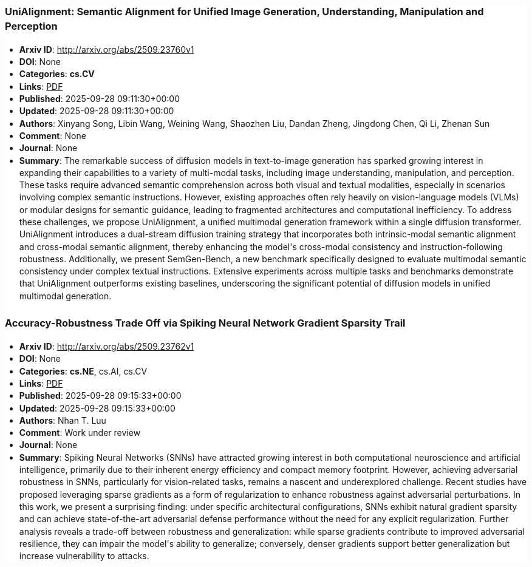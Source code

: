 


### UniAlignment: Semantic Alignment for Unified Image Generation, Understanding, Manipulation and Perception
- **Arxiv ID**: http://arxiv.org/abs/2509.23760v1
- **DOI**: None
- **Categories**: **cs.CV**
- **Links**: [PDF](http://arxiv.org/pdf/2509.23760v1)
- **Published**: 2025-09-28 09:11:30+00:00
- **Updated**: 2025-09-28 09:11:30+00:00
- **Authors**: Xinyang Song, Libin Wang, Weining Wang, Shaozhen Liu, Dandan Zheng, Jingdong Chen, Qi Li, Zhenan Sun
- **Comment**: None
- **Journal**: None
- **Summary**: The remarkable success of diffusion models in text-to-image generation has sparked growing interest in expanding their capabilities to a variety of multi-modal tasks, including image understanding, manipulation, and perception. These tasks require advanced semantic comprehension across both visual and textual modalities, especially in scenarios involving complex semantic instructions. However, existing approaches often rely heavily on vision-language models (VLMs) or modular designs for semantic guidance, leading to fragmented architectures and computational inefficiency. To address these challenges, we propose UniAlignment, a unified multimodal generation framework within a single diffusion transformer. UniAlignment introduces a dual-stream diffusion training strategy that incorporates both intrinsic-modal semantic alignment and cross-modal semantic alignment, thereby enhancing the model's cross-modal consistency and instruction-following robustness. Additionally, we present SemGen-Bench, a new benchmark specifically designed to evaluate multimodal semantic consistency under complex textual instructions. Extensive experiments across multiple tasks and benchmarks demonstrate that UniAlignment outperforms existing baselines, underscoring the significant potential of diffusion models in unified multimodal generation.



### Accuracy-Robustness Trade Off via Spiking Neural Network Gradient Sparsity Trail
- **Arxiv ID**: http://arxiv.org/abs/2509.23762v1
- **DOI**: None
- **Categories**: **cs.NE**, cs.AI, cs.CV
- **Links**: [PDF](http://arxiv.org/pdf/2509.23762v1)
- **Published**: 2025-09-28 09:15:33+00:00
- **Updated**: 2025-09-28 09:15:33+00:00
- **Authors**: Nhan T. Luu
- **Comment**: Work under review
- **Journal**: None
- **Summary**: Spiking Neural Networks (SNNs) have attracted growing interest in both computational neuroscience and artificial intelligence, primarily due to their inherent energy efficiency and compact memory footprint. However, achieving adversarial robustness in SNNs, particularly for vision-related tasks, remains a nascent and underexplored challenge. Recent studies have proposed leveraging sparse gradients as a form of regularization to enhance robustness against adversarial perturbations. In this work, we present a surprising finding: under specific architectural configurations, SNNs exhibit natural gradient sparsity and can achieve state-of-the-art adversarial defense performance without the need for any explicit regularization. Further analysis reveals a trade-off between robustness and generalization: while sparse gradients contribute to improved adversarial resilience, they can impair the model's ability to generalize; conversely, denser gradients support better generalization but increase vulnerability to attacks.
